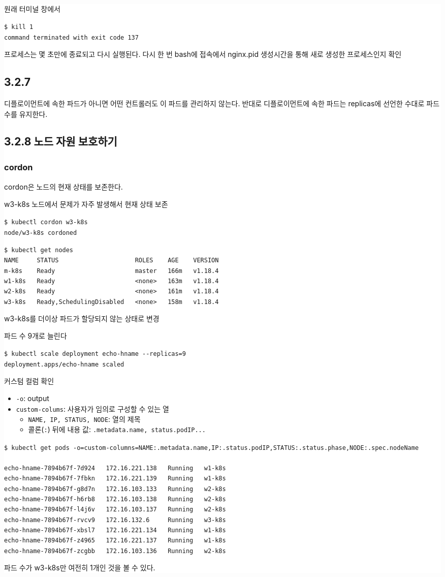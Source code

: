 원래 터미널 창에서
```
$ kill 1
command terminated with exit code 137
```

프로세스는 몇 초만에 종료되고 다시 실행된다.
다시 한 번 bash에 접속에서 nginx.pid 생성시간을 통해 새로 생성한 프로세스인지 확인


## 3.2.7
디플로이먼트에 속한 파드가 아니면 어떤 컨트롤러도 이 파드를 관리하지 않는다. 반대로 디플로이먼트에 속한 파드는 replicas에 선언한 수대로 파드 수를 유지한다.

## 3.2.8 노드 자원 보호하기

### cordon
cordon은 노드의 현재 상태를 보존한다.

w3-k8s 노드에서 문제가 자주 발생해서 현재 상태 보존
```shell
$ kubectl cordon w3-k8s
node/w3-k8s cordoned
```

```shell
$ kubectl get nodes
NAME     STATUS                     ROLES    AGE    VERSION
m-k8s    Ready                      master   166m   v1.18.4
w1-k8s   Ready                      <none>   163m   v1.18.4
w2-k8s   Ready                      <none>   161m   v1.18.4
w3-k8s   Ready,SchedulingDisabled   <none>   158m   v1.18.4
```
w3-k8s를 더이상 파드가 할당되지 않는 상태로 변경

파드 수 9개로 늘린다
```shell
$ kubectl scale deployment echo-hname --replicas=9
deployment.apps/echo-hname scaled
```

커스텀 컬럼 확인
- `-o`: output
- `custom-colums`: 사용자가 임의로 구성할 수 있는 열
	- `NAME, IP, STATUS, NODE`: 열의 제목
	- 콜론(`:`) 뒤에 내용 값: `.metadata.name, status.podIP...`
```shell
$ kubectl get pods -o=custom-columns=NAME:.metadata.name,IP:.status.podIP,STATUS:.status.phase,NODE:.spec.nodeName

echo-hname-7894b67f-7d924   172.16.221.138   Running   w1-k8s
echo-hname-7894b67f-7fbkn   172.16.221.139   Running   w1-k8s
echo-hname-7894b67f-g8d7n   172.16.103.133   Running   w2-k8s
echo-hname-7894b67f-h6rb8   172.16.103.138   Running   w2-k8s
echo-hname-7894b67f-l4j6v   172.16.103.137   Running   w2-k8s
echo-hname-7894b67f-rvcv9   172.16.132.6     Running   w3-k8s
echo-hname-7894b67f-xbsl7   172.16.221.134   Running   w1-k8s
echo-hname-7894b67f-z4965   172.16.221.137   Running   w1-k8s
echo-hname-7894b67f-zcgbb   172.16.103.136   Running   w2-k8s
```
파드 수가 w3-k8s만 여전히 1개인 것을 볼 수 있다.
